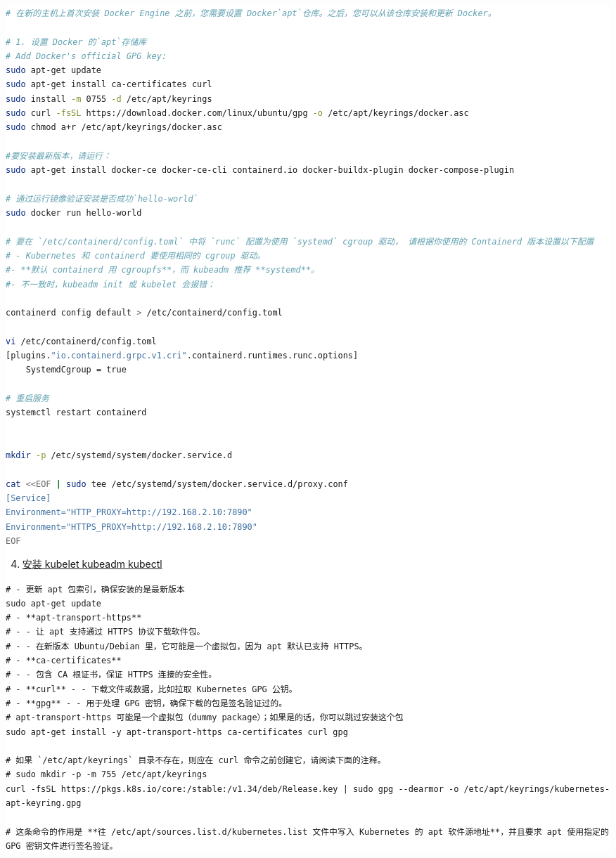 ```bash
# 在新的主机上首次安装 Docker Engine 之前，您需要设置 Docker`apt`仓库。之后，您可以从该仓库安装和更新 Docker。

# 1. 设置 Docker 的`apt`存储库
# Add Docker's official GPG key:
sudo apt-get update
sudo apt-get install ca-certificates curl
sudo install -m 0755 -d /etc/apt/keyrings
sudo curl -fsSL https://download.docker.com/linux/ubuntu/gpg -o /etc/apt/keyrings/docker.asc
sudo chmod a+r /etc/apt/keyrings/docker.asc

#要安装最新版本，请运行：
sudo apt-get install docker-ce docker-ce-cli containerd.io docker-buildx-plugin docker-compose-plugin

# 通过运行镜像验证安装是否成功`hello-world`
sudo docker run hello-world

# 要在 `/etc/containerd/config.toml` 中将 `runc` 配置为使用 `systemd` cgroup 驱动， 请根据你使用的 Containerd 版本设置以下配置
# - Kubernetes 和 containerd 要使用相同的 cgroup 驱动。
#- **默认 containerd 用 cgroupfs**，而 kubeadm 推荐 **systemd**。
#- 不一致时，kubeadm init 或 kubelet 会报错：

containerd config default > /etc/containerd/config.toml

vi /etc/containerd/config.toml
[plugins."io.containerd.grpc.v1.cri".containerd.runtimes.runc.options]
    SystemdCgroup = true
    
# 重启服务
systemctl restart containerd


mkdir -p /etc/systemd/system/docker.service.d

cat <<EOF | sudo tee /etc/systemd/system/docker.service.d/proxy.conf
[Service]
Environment="HTTP_PROXY=http://192.168.2.10:7890"
Environment="HTTPS_PROXY=http://192.168.2.10:7890"
EOF
```

4. [安装 kubelet kubeadm kubectl](https://kubernetes.io/zh-cn/docs/setup/production-environment/tools/kubeadm/install-kubeadm/#installing-kubeadm-kubelet-and-kubectl)

```shell
# - 更新 apt 包索引，确保安装的是最新版本
sudo apt-get update
# - **apt-transport-https**
# - - 让 apt 支持通过 HTTPS 协议下载软件包。
# - - 在新版本 Ubuntu/Debian 里，它可能是一个虚拟包，因为 apt 默认已支持 HTTPS。
# - **ca-certificates**
# - - 包含 CA 根证书，保证 HTTPS 连接的安全性。
# - **curl** - - 下载文件或数据，比如拉取 Kubernetes GPG 公钥。
# - **gpg** - - 用于处理 GPG 密钥，确保下载的包是签名验证过的。
# apt-transport-https 可能是一个虚拟包（dummy package）；如果是的话，你可以跳过安装这个包
sudo apt-get install -y apt-transport-https ca-certificates curl gpg

# 如果 `/etc/apt/keyrings` 目录不存在，则应在 curl 命令之前创建它，请阅读下面的注释。
# sudo mkdir -p -m 755 /etc/apt/keyrings
curl -fsSL https://pkgs.k8s.io/core:/stable:/v1.34/deb/Release.key | sudo gpg --dearmor -o /etc/apt/keyrings/kubernetes-apt-keyring.gpg

# 这条命令的作用是 **往 /etc/apt/sources.list.d/kubernetes.list 文件中写入 Kubernetes 的 apt 软件源地址**，并且要求 apt 使用指定的 GPG 密钥文件进行签名验证。
```
